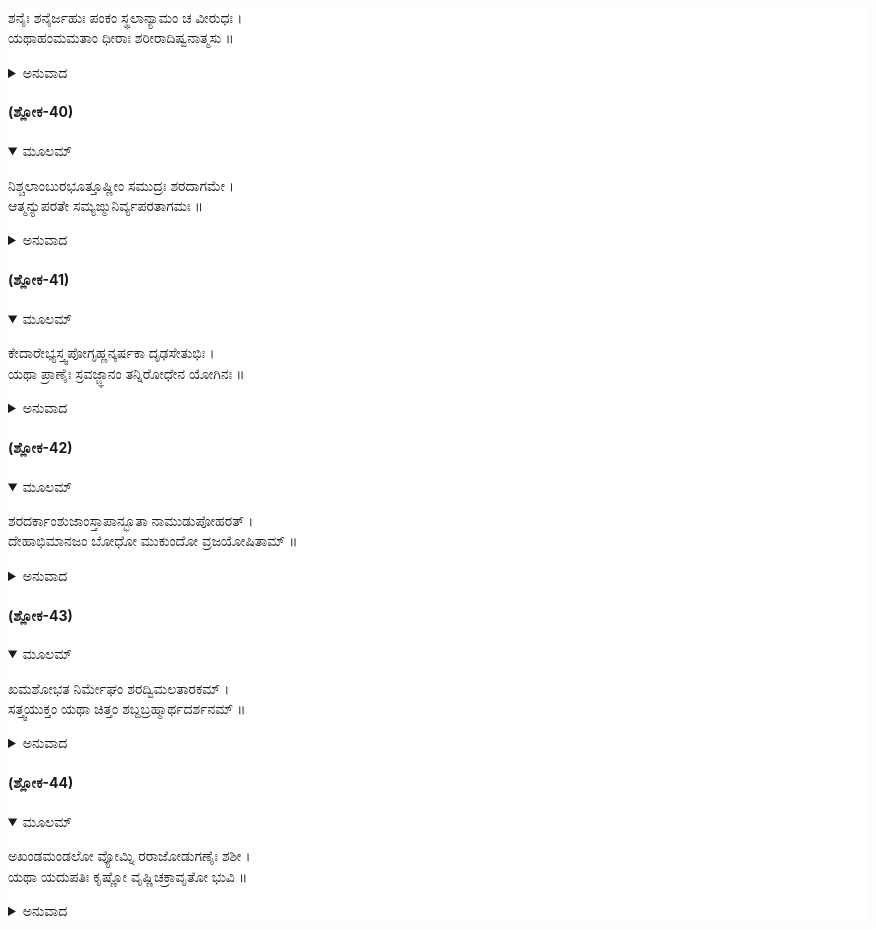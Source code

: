 ಶನೈಃ ಶನೈರ್ಜಹುಃ ಪಂಕಂ ಸ್ಥಲಾನ್ಯಾಮಂ ಚ ವೀರುಧಃ ।  
ಯಥಾಹಂಮಮತಾಂ ಧೀರಾಃ ಶರೀರಾದಿಷ್ವನಾತ್ಮಸು ॥
</details>

<details><summary>ಅನುವಾದ</summary></details>

#### (ಶ್ಲೋಕ-40)


<details open><summary>ಮೂಲಮ್</summary>

ನಿಶ್ಚಲಾಂಬುರಭೂತ್ತೂಷ್ಣೀಂ ಸಮುದ್ರಃ ಶರದಾಗಮೇ ।  
ಆತ್ಮನ್ಯುಪರತೇ ಸಮ್ಯಙ್ಮುನಿರ್ವ್ಯಪರತಾಗಮಃ ॥
</details>

<details><summary>ಅನುವಾದ</summary></details>

#### (ಶ್ಲೋಕ-41)


<details open><summary>ಮೂಲಮ್</summary>

ಕೇದಾರೇಭ್ಯಸ್ತ್ವಪೋಗೃಹ್ಣನ್ಕರ್ಷಕಾ ದೃಢಸೇತುಭಿಃ ।  
ಯಥಾ ಪ್ರಾಣೈಃ ಸ್ರವಜ್ಜ್ಞಾನಂ ತನ್ನಿರೋಧೇನ ಯೋಗಿನಃ ॥
</details>

<details><summary>ಅನುವಾದ</summary></details>

#### (ಶ್ಲೋಕ-42)


<details open><summary>ಮೂಲಮ್</summary>

ಶರದರ್ಕಾಂಶುಜಾಂಸ್ತಾಪಾನ್ಭೂತಾ ನಾಮುಡುಪೋಹರತ್ ।  
ದೇಹಾಭಿಮಾನಜಂ ಬೋಧೋ ಮುಕುಂದೋ ವ್ರಜಯೋಷಿತಾಮ್ ॥
</details>

<details><summary>ಅನುವಾದ</summary></details>

#### (ಶ್ಲೋಕ-43)


<details open><summary>ಮೂಲಮ್</summary>

ಖಮಶೋಭತ ನಿರ್ಮೇಘಂ ಶರದ್ವಿಮಲತಾರಕಮ್ ।  
ಸತ್ತ್ವಯುಕ್ತಂ ಯಥಾ ಚಿತ್ತಂ ಶಬ್ದಬ್ರಹ್ಮಾರ್ಥದರ್ಶನಮ್  ॥
</details>

<details><summary>ಅನುವಾದ</summary></details>

#### (ಶ್ಲೋಕ-44)


<details open><summary>ಮೂಲಮ್</summary>

ಅಖಂಡಮಂಡಲೋ ವ್ಯೋಮ್ನಿ ರರಾಜೋಡುಗಣೈಃ ಶಶೀ ।  
ಯಥಾ ಯದುಪತಿಃ ಕೃಷ್ಣೋ ವೃಷ್ಣಿಚಕ್ರಾವೃತೋ ಭುವಿ ॥
</details>

<details><summary>ಅನುವಾದ</summary></details>
